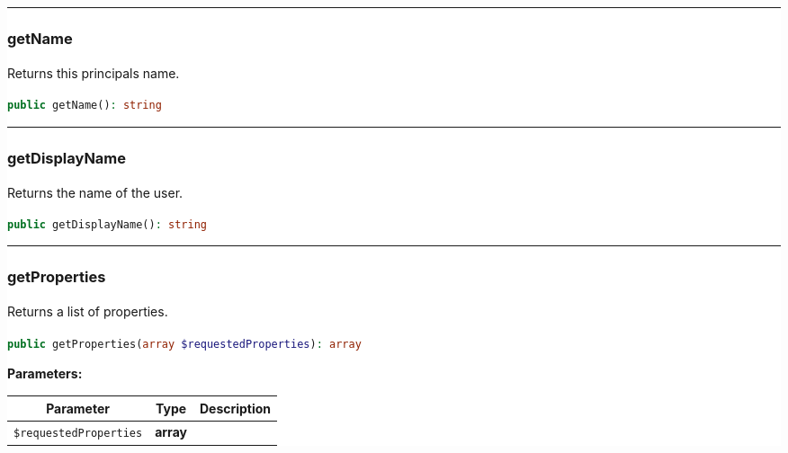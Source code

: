 



***

### getName

Returns this principals name.

```php
public getName(): string
```












***

### getDisplayName

Returns the name of the user.

```php
public getDisplayName(): string
```












***

### getProperties

Returns a list of properties.

```php
public getProperties(array $requestedProperties): array
```








**Parameters:**

| Parameter | Type | Description |
|-----------|------|-------------|
| `$requestedProperties` | **array** |  |


